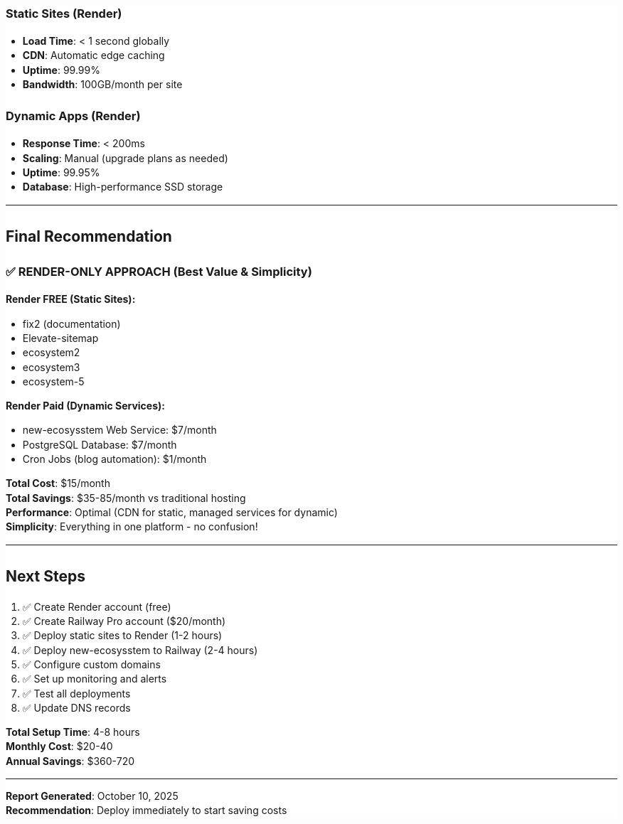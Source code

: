 ### Static Sites (Render)
- **Load Time**: < 1 second globally
- **CDN**: Automatic edge caching
- **Uptime**: 99.99%
- **Bandwidth**: 100GB/month per site

### Dynamic Apps (Render)
- **Response Time**: < 200ms
- **Scaling**: Manual (upgrade plans as needed)
- **Uptime**: 99.95%
- **Database**: High-performance SSD storage

---

## Final Recommendation

### ✅ RENDER-ONLY APPROACH (Best Value & Simplicity)

**Render FREE (Static Sites):**
- fix2 (documentation)
- Elevate-sitemap
- ecosystem2
- ecosystem3
- ecosystem-5

**Render Paid (Dynamic Services):**
- new-ecosysstem Web Service: $7/month
- PostgreSQL Database: $7/month
- Cron Jobs (blog automation): $1/month

**Total Cost**: $15/month  
**Total Savings**: $35-85/month vs traditional hosting  
**Performance**: Optimal (CDN for static, managed services for dynamic)  
**Simplicity**: Everything in one platform - no confusion!

---

## Next Steps

1. ✅ Create Render account (free)
2. ✅ Create Railway Pro account ($20/month)
3. ✅ Deploy static sites to Render (1-2 hours)
4. ✅ Deploy new-ecosysstem to Railway (2-4 hours)
5. ✅ Configure custom domains
6. ✅ Set up monitoring and alerts
7. ✅ Test all deployments
8. ✅ Update DNS records

**Total Setup Time**: 4-8 hours  
**Monthly Cost**: $20-40  
**Annual Savings**: $360-720

---

**Report Generated**: October 10, 2025  
**Recommendation**: Deploy immediately to start saving costs

